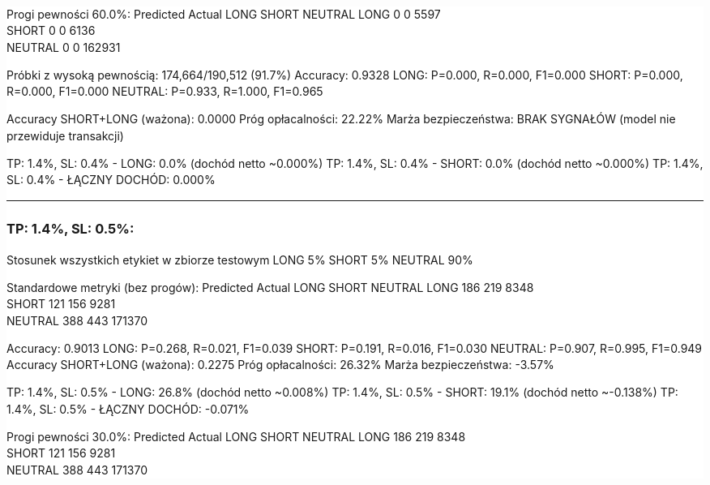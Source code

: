 Progi pewności 60.0%:
Predicted
Actual    LONG  SHORT  NEUTRAL
LONG      0      0      5597  
SHORT     0      0      6136  
NEUTRAL   0      0      162931

Próbki z wysoką pewnością: 174,664/190,512 (91.7%)
Accuracy: 0.9328
LONG: P=0.000, R=0.000, F1=0.000
SHORT: P=0.000, R=0.000, F1=0.000
NEUTRAL: P=0.933, R=1.000, F1=0.965

Accuracy SHORT+LONG (ważona): 0.0000
Próg opłacalności: 22.22%
Marża bezpieczeństwa: BRAK SYGNAŁÓW (model nie przewiduje transakcji)

TP: 1.4%, SL: 0.4% - LONG: 0.0% (dochód netto ~0.000%)
TP: 1.4%, SL: 0.4% - SHORT: 0.0% (dochód netto ~0.000%)
TP: 1.4%, SL: 0.4% - ŁĄCZNY DOCHÓD: 0.000%

--------------------------------------------------------------------

### TP: 1.4%, SL: 0.5%:
Stosunek wszystkich etykiet w zbiorze testowym
LONG 5%
SHORT 5%
NEUTRAL 90%

Standardowe metryki (bez progów):
Predicted
Actual    LONG  SHORT  NEUTRAL
LONG      186    219    8348  
SHORT     121    156    9281  
NEUTRAL   388    443    171370

Accuracy: 0.9013
LONG: P=0.268, R=0.021, F1=0.039
SHORT: P=0.191, R=0.016, F1=0.030
NEUTRAL: P=0.907, R=0.995, F1=0.949
Accuracy SHORT+LONG (ważona): 0.2275
Próg opłacalności: 26.32%
Marża bezpieczeństwa: -3.57%

TP: 1.4%, SL: 0.5% - LONG: 26.8% (dochód netto ~0.008%)
TP: 1.4%, SL: 0.5% - SHORT: 19.1% (dochód netto ~-0.138%)
TP: 1.4%, SL: 0.5% - ŁĄCZNY DOCHÓD: -0.071%


Progi pewności 30.0%:
Predicted
Actual    LONG  SHORT  NEUTRAL
LONG      186    219    8348  
SHORT     121    156    9281  
NEUTRAL   388    443    171370
